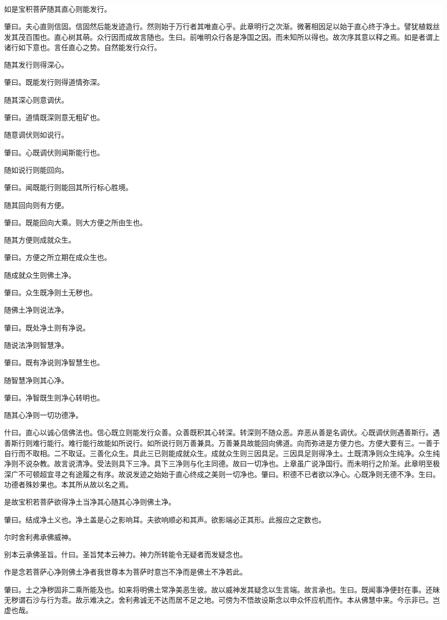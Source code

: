 如是宝积菩萨随其直心则能发行。  

肇曰。夫心直则信固。信固然后能发迹造行。然则始于万行者其唯直心乎。此章明行之次渐。微著相因足以始于直心终于净土。譬犹植栽丝发其茂百围也。直心树其萌。众行因而成故言随也。生曰。前唯明众行各是净国之因。而未知所以得也。故次序其意以释之焉。如是者谓上诸行如下意也。言任直心之势。自然能发行众行。  

随其发行则得深心。  

肇曰。既能发行则得道情弥深。  

随其深心则意调伏。  

肇曰。道情既深则意无粗矿也。  

随意调伏则如说行。  

肇曰。心既调伏则闻斯能行也。  

随如说行则能回向。  

肇曰。闻既能行则能回其所行标心胜境。  

随其回向则有方便。  

肇曰。既能回向大乘。则大方便之所由生也。  

随其方便则成就众生。  

肇曰。方便之所立期在成众生也。  

随成就众生则佛土净。  

肇曰。众生既净则土无秽也。  

随佛土净则说法净。  

肇曰。既处净土则有净说。  

随说法净则智慧净。  

肇曰。既有净说则净智慧生也。  

随智慧净则其心净。  

肇曰。净智既生则净心转明也。  

随其心净则一切功德净。  

什曰。直心以诚心信佛法也。信心既立则能发行众善。众善既积其心转深。转深则不随众恶。弃恶从善是名调伏。心既调伏则遇善斯行。遇善斯行则难行能行。难行能行故能如所说行。如所说行则万善兼具。万善兼具故能回向佛道。向而弥进是方便力也。方便大要有三。一善于自行而不取相。二不取证。三善化众生。具此三已则能成就众生。成就众生则三因具足。三因具足则得净土。土既清净则众生纯净。众生纯净则不说杂教。故言说清净。受法则具下三净。具下三净则与化主同德。故曰一切净也。上章虽广说净国行。而未明行之阶渐。此章明至极深广不可顿超宜寻之有途履之有序。故说发迹之始始于直心终成之美则一切净也。肇曰。积德不已者欲以净心。心既净则无德不净。生曰。功德者殊妙果也。本其所从故以名之焉。  

是故宝积若菩萨欲得净土当净其心随其心净则佛土净。  

肇曰。结成净土义也。净土盖是心之影响耳。夫欲响顺必和其声。欲影端必正其形。此报应之定数也。  

尔时舍利弗承佛威神。  

别本云承佛圣旨。什曰。圣旨梵本云神力。神力所转能令无疑者而发疑念也。  

作是念若菩萨心净则佛土净者我世尊本为菩萨时意岂不净而是佛土不净若此。  

肇曰。土之净秽固非二乘所能及也。如来将明佛土常净美恶生彼。故以威神发其疑念以生言端。故言承也。生曰。既闻事净便封在事。还昧无秽谓石沙与行为乖。故示难决之。舍利弗诚无不达而居不足之地。可傍为不悟故设斯念以申众怀应机而作。本从佛慧中来。今示非已。岂虚也哉。  
